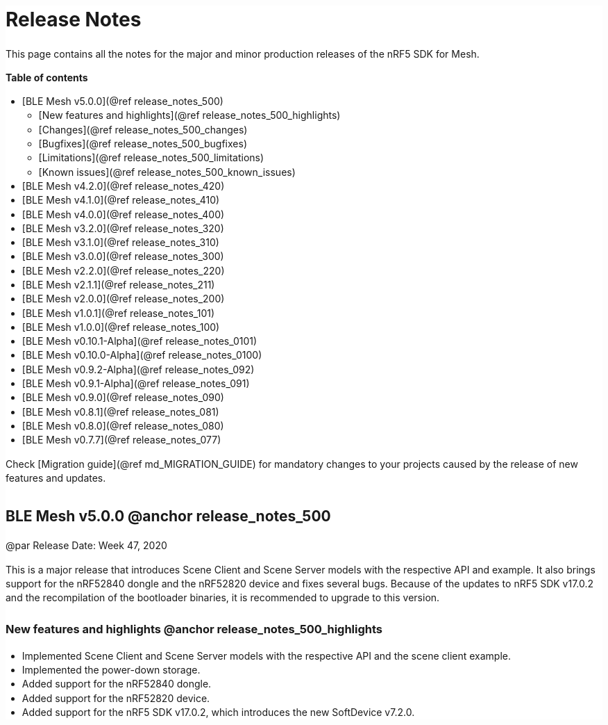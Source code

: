 # Release Notes

This page contains all the notes for the major and minor production releases of the nRF5 SDK for Mesh.

**Table of contents**
- [BLE Mesh v5.0.0](@ref release_notes_500)
    - [New features and highlights](@ref release_notes_500_highlights)
    - [Changes](@ref release_notes_500_changes)
    - [Bugfixes](@ref release_notes_500_bugfixes)
    - [Limitations](@ref release_notes_500_limitations)
    - [Known issues](@ref release_notes_500_known_issues)
- [BLE Mesh v4.2.0](@ref release_notes_420)
- [BLE Mesh v4.1.0](@ref release_notes_410)
- [BLE Mesh v4.0.0](@ref release_notes_400)
- [BLE Mesh v3.2.0](@ref release_notes_320)
- [BLE Mesh v3.1.0](@ref release_notes_310)
- [BLE Mesh v3.0.0](@ref release_notes_300)
- [BLE Mesh v2.2.0](@ref release_notes_220)
- [BLE Mesh v2.1.1](@ref release_notes_211)
- [BLE Mesh v2.0.0](@ref release_notes_200)
- [BLE Mesh v1.0.1](@ref release_notes_101)
- [BLE Mesh v1.0.0](@ref release_notes_100)
- [BLE Mesh v0.10.1-Alpha](@ref release_notes_0101)
- [BLE Mesh v0.10.0-Alpha](@ref release_notes_0100)
- [BLE Mesh v0.9.2-Alpha](@ref release_notes_092)
- [BLE Mesh v0.9.1-Alpha](@ref release_notes_091)
- [BLE Mesh v0.9.0](@ref release_notes_090)
- [BLE Mesh v0.8.1](@ref release_notes_081)
- [BLE Mesh v0.8.0](@ref release_notes_080)
- [BLE Mesh v0.7.7](@ref release_notes_077)

Check [Migration guide](@ref md_MIGRATION_GUIDE) for mandatory changes to your projects caused by
the release of new features and updates.

## BLE Mesh v5.0.0 @anchor release_notes_500

@par Release Date: Week 47, 2020

This is a major release that introduces Scene Client and Scene Server models with the respective API and example.
It also brings support for the nRF52840 dongle and the nRF52820 device and fixes several bugs.
Because of the updates to nRF5 SDK v17.0.2 and the recompilation of the bootloader binaries, it is recommended to upgrade to this version.

### New features and highlights @anchor release_notes_500_highlights
- Implemented Scene Client and Scene Server models with the respective API and the scene client example.
- Implemented the power-down storage.
- Added support for the nRF52840 dongle.
- Added support for the nRF52820 device.
- Added support for the nRF5 SDK v17.0.2, which introduces the new SoftDevice v7.2.0.
